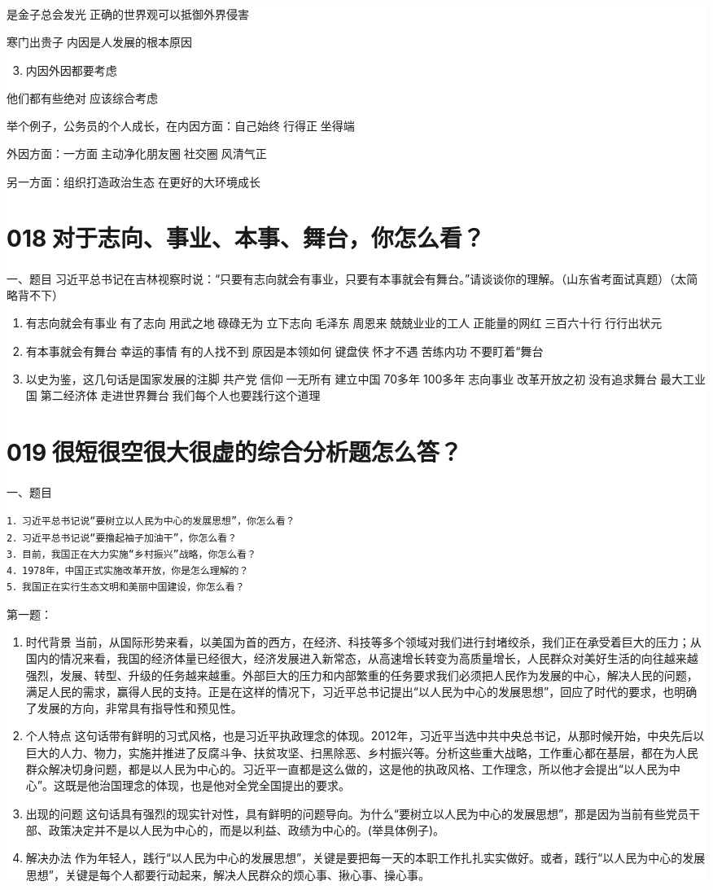 是金子总会发光 正确的世界观可以抵御外界侵害

寒门出贵子 内因是人发展的根本原因

3. 内因外因都要考虑

他们都有些绝对 应该综合考虑

举个例子，公务员的个人成长，在内因方面：自己始终 行得正 坐得端

外因方面：一方面 主动净化朋友圈 社交圈 风清气正

另一方面：组织打造政治生态 在更好的大环境成长

# 018 对于志向、事业、本事、舞台，你怎么看？
一、题目
习近平总书记在吉林视察时说：“只要有志向就会有事业，只要有本事就会有舞台。”请谈谈你的理解。（山东省考面试真题）（太简略背不下）

1. 有志向就会有事业 有了志向 用武之地 碌碌无为 立下志向 毛泽东 周恩来 兢兢业业的工人 正能量的网红 三百六十行 行行出状元

2. 有本事就会有舞台 幸运的事情 有的人找不到 原因是本领如何 键盘侠 怀才不遇 苦练内功 不要盯着“舞台

3. 以史为鉴，这几句话是国家发展的注脚
共产党 信仰 一无所有 建立中国 70多年 100多年 志向事业
改革开放之初 没有追求舞台 最大工业国 第二经济体 走进世界舞台
我们每个人也要践行这个道理

# 019 很短很空很大很虚的综合分析题怎么答？

一、题目

```
1．习近平总书记说“要树立以人民为中心的发展思想”，你怎么看？
2．习近平总书记说“要撸起袖子加油干”，你怎么看？
3．目前，我国正在大力实施“乡村振兴”战略，你怎么看？
4．1978年，中国正式实施改革开放，你是怎么理解的？
5．我国正在实行生态文明和美丽中国建设，你怎么看？
```

第一题：
1. 时代背景
当前，从国际形势来看，以美国为首的西方，在经济、科技等多个领域对我们进行封堵绞杀，我们正在承受着巨大的压力；从国内的情况来看，我国的经济体量已经很大，经济发展进入新常态，从高速增长转变为高质量增长，人民群众对美好生活的向往越来越强烈，发展、转型、升级的任务越来越重。外部巨大的压力和内部繁重的任务要求我们必须把人民作为发展的中心，解决人民的问题，满足人民的需求，赢得人民的支持。正是在这样的情况下，习近平总书记提出“以人民为中心的发展思想”，回应了时代的要求，也明确了发展的方向，非常具有指导性和预见性。

2. 个人特点
这句话带有鲜明的习式风格，也是习近平执政理念的体现。2012年，习近平当选中共中央总书记，从那时候开始，中央先后以巨大的人力、物力，实施并推进了反腐斗争、扶贫攻坚、扫黑除恶、乡村振兴等。分析这些重大战略，工作重心都在基层，都在为人民群众解决切身问题，都是以人民为中心的。习近平一直都是这么做的，这是他的执政风格、工作理念，所以他才会提出“以人民为中心”。这既是他治国理念的体现，也是他对全党全国提出的要求。

3. 出现的问题
这句话具有强烈的现实针对性，具有鲜明的问题导向。为什么“要树立以人民为中心的发展思想”，那是因为当前有些党员干部、政策决定并不是以人民为中心的，而是以利益、政绩为中心的。(举具体例子)。

4. 解决办法
作为年轻人，践行“以人民为中心的发展思想”，关键是要把每一天的本职工作扎扎实实做好。或者，践行“以人民为中心的发展思想”，关键是每个人都要行动起来，解决人民群众的烦心事、揪心事、操心事。
